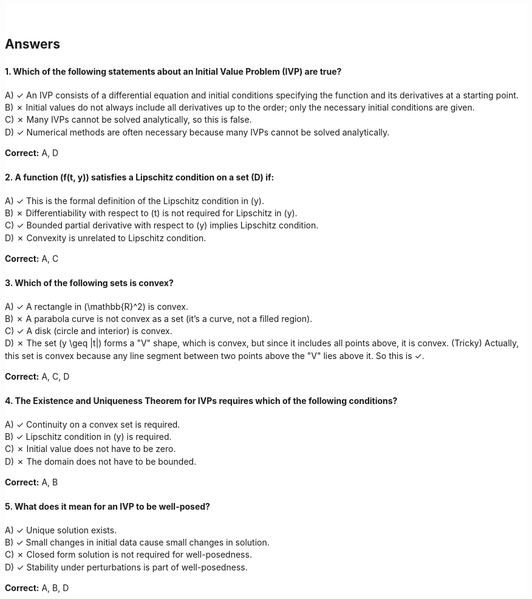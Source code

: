 

<br>

## Answers

#### 1. Which of the following statements about an Initial Value Problem (IVP) are true?  
A) ✓ An IVP consists of a differential equation and initial conditions specifying the function and its derivatives at a starting point.  
B) ✗ Initial values do not always include all derivatives up to the order; only the necessary initial conditions are given.  
C) ✗ Many IVPs cannot be solved analytically, so this is false.  
D) ✓ Numerical methods are often necessary because many IVPs cannot be solved analytically.

**Correct:** A, D


#### 2. A function \(f(t, y)\) satisfies a Lipschitz condition on a set \(D\) if:  
A) ✓ This is the formal definition of the Lipschitz condition in \(y\).  
B) ✗ Differentiability with respect to \(t\) is not required for Lipschitz in \(y\).  
C) ✓ Bounded partial derivative with respect to \(y\) implies Lipschitz condition.  
D) ✗ Convexity is unrelated to Lipschitz condition.

**Correct:** A, C


#### 3. Which of the following sets is convex?  
A) ✓ A rectangle in \(\mathbb{R}^2\) is convex.  
B) ✗ A parabola curve is not convex as a set (it’s a curve, not a filled region).  
C) ✓ A disk (circle and interior) is convex.  
D) ✗ The set \(y \geq |t|\) forms a "V" shape, which is convex, but since it includes all points above, it is convex. (Tricky) Actually, this set is convex because any line segment between two points above the "V" lies above it. So this is ✓.

**Correct:** A, C, D


#### 4. The Existence and Uniqueness Theorem for IVPs requires which of the following conditions?  
A) ✓ Continuity on a convex set is required.  
B) ✓ Lipschitz condition in \(y\) is required.  
C) ✗ Initial value does not have to be zero.  
D) ✗ The domain does not have to be bounded.

**Correct:** A, B


#### 5. What does it mean for an IVP to be well-posed?  
A) ✓ Unique solution exists.  
B) ✓ Small changes in initial data cause small changes in solution.  
C) ✗ Closed form solution is not required for well-posedness.  
D) ✓ Stability under perturbations is part of well-posedness.

**Correct:** A, B, D
